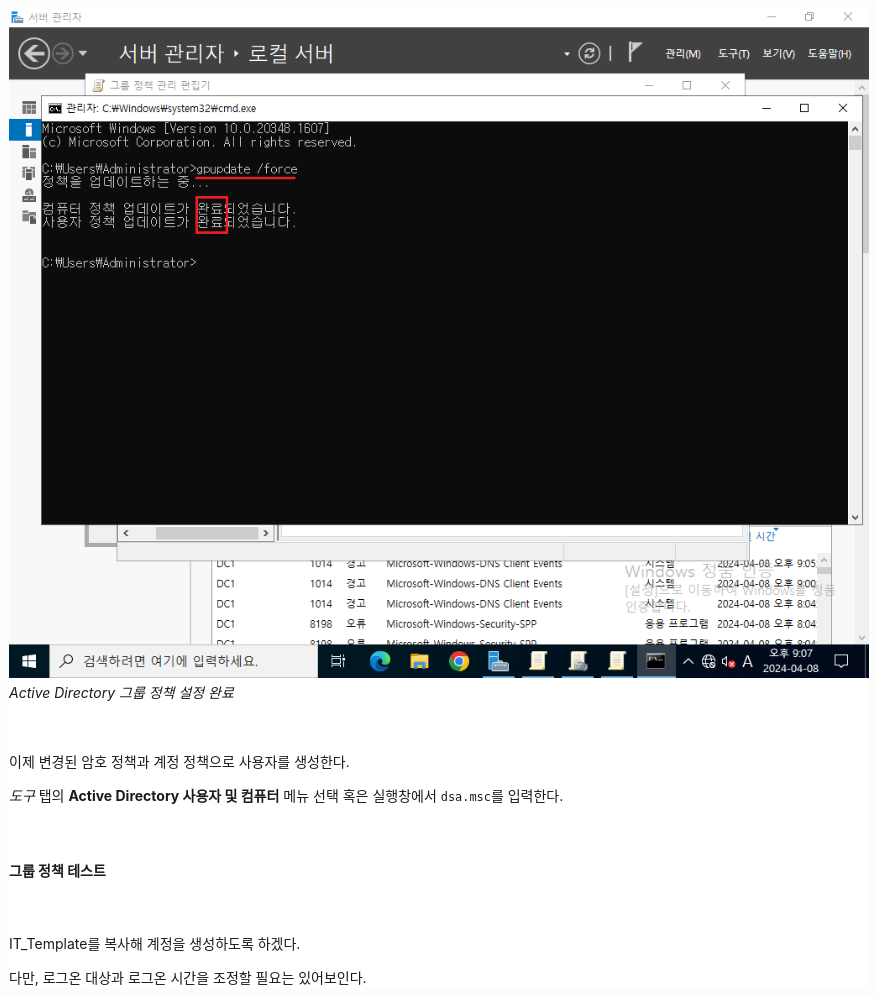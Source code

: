 ![Active Directory 그룹 정책 설정 완료](/assets/img/2024-04-05/92.png)
_Active Directory 그룹 정책 설정 완료_

<br>

이제 변경된 암호 정책과 계정 정책으로 사용자를 생성한다.

*도구* 탭의 **Active Directory 사용자 및 컴퓨터** 메뉴 선택 혹은 실행창에서 `dsa.msc`를 입력한다.

<br>

#### 그룹 정책 테스트

<br>

IT_Template를 복사해 계정을 생성하도록 하겠다.

다만, 로그온 대상과 로그온 시간을 조정할 필요는 있어보인다.
